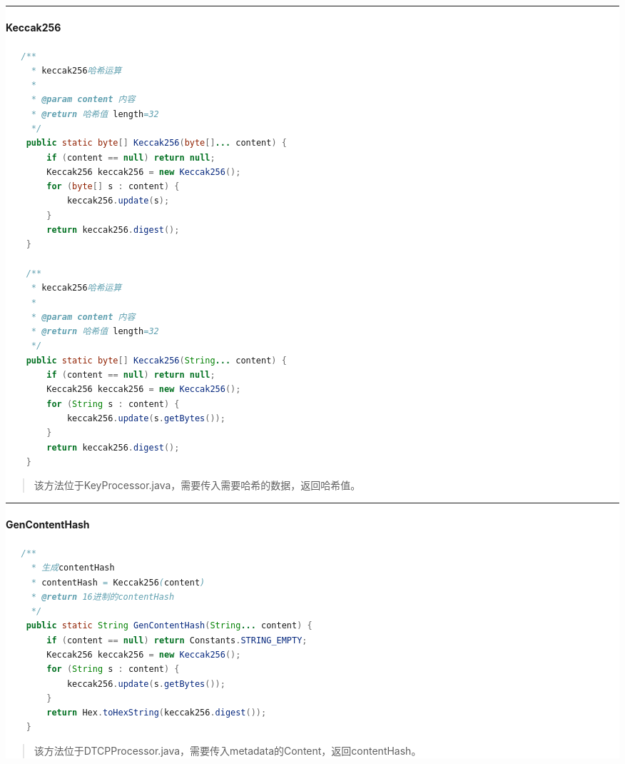 
***
#### Keccak256
```Java
   /**
     * keccak256哈希运算
     *
     * @param content 内容
     * @return 哈希值 length=32
     */
    public static byte[] Keccak256(byte[]... content) {
        if (content == null) return null;
        Keccak256 keccak256 = new Keccak256();
        for (byte[] s : content) {
            keccak256.update(s);
        }
        return keccak256.digest();
    }

    /**
     * keccak256哈希运算
     *
     * @param content 内容
     * @return 哈希值 length=32
     */
    public static byte[] Keccak256(String... content) {
        if (content == null) return null;
        Keccak256 keccak256 = new Keccak256();
        for (String s : content) {
            keccak256.update(s.getBytes());
        }
        return keccak256.digest();
    }
```
> 该方法位于KeyProcessor.java，需要传入需要哈希的数据，返回哈希值。

***
#### GenContentHash
```Java
   /**
     * 生成contentHash
     * contentHash = Keccak256(content)
     * @return 16进制的contentHash
     */
    public static String GenContentHash(String... content) {
        if (content == null) return Constants.STRING_EMPTY;
        Keccak256 keccak256 = new Keccak256();
        for (String s : content) {
            keccak256.update(s.getBytes());
        }
        return Hex.toHexString(keccak256.digest());
    }
```
> 该方法位于DTCPProcessor.java，需要传入metadata的Content，返回contentHash。
